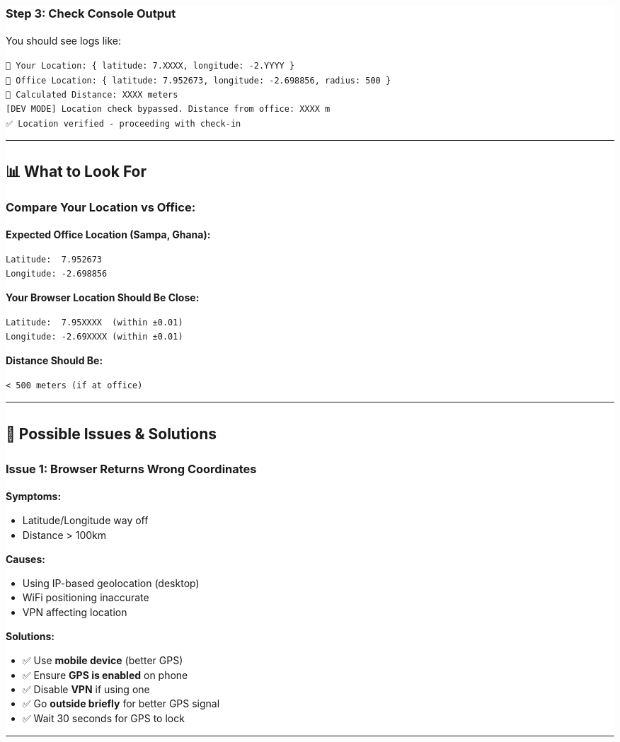 ### Step 3: Check Console Output
You should see logs like:
```
📍 Your Location: { latitude: 7.XXXX, longitude: -2.YYYY }
🏢 Office Location: { latitude: 7.952673, longitude: -2.698856, radius: 500 }
📏 Calculated Distance: XXXX meters
[DEV MODE] Location check bypassed. Distance from office: XXXX m
✅ Location verified - proceeding with check-in
```

---

## 📊 What to Look For

### Compare Your Location vs Office:

**Expected Office Location (Sampa, Ghana):**
```
Latitude:  7.952673
Longitude: -2.698856
```

**Your Browser Location Should Be Close:**
```
Latitude:  7.95XXXX  (within ±0.01)
Longitude: -2.69XXXX (within ±0.01)
```

**Distance Should Be:**
```
< 500 meters (if at office)
```

---

## 🚨 Possible Issues & Solutions

### Issue 1: Browser Returns Wrong Coordinates

**Symptoms:**
- Latitude/Longitude way off
- Distance > 100km

**Causes:**
- Using IP-based geolocation (desktop)
- WiFi positioning inaccurate
- VPN affecting location

**Solutions:**
- ✅ Use **mobile device** (better GPS)
- ✅ Ensure **GPS is enabled** on phone
- ✅ Disable **VPN** if using one
- ✅ Go **outside briefly** for better GPS signal
- ✅ Wait 30 seconds for GPS to lock

---